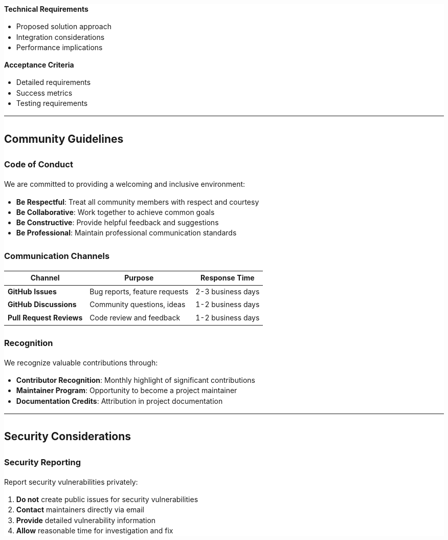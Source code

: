 **Technical Requirements**
- Proposed solution approach
- Integration considerations
- Performance implications

**Acceptance Criteria**
- Detailed requirements
- Success metrics
- Testing requirements

---

## Community Guidelines

### Code of Conduct

We are committed to providing a welcoming and inclusive environment:

- **Be Respectful**: Treat all community members with respect and courtesy
- **Be Collaborative**: Work together to achieve common goals
- **Be Constructive**: Provide helpful feedback and suggestions
- **Be Professional**: Maintain professional communication standards

### Communication Channels

| Channel | Purpose | Response Time |
|---------|---------|---------------|
| **GitHub Issues** | Bug reports, feature requests | 2-3 business days |
| **GitHub Discussions** | Community questions, ideas | 1-2 business days |
| **Pull Request Reviews** | Code review and feedback | 1-2 business days |

### Recognition

We recognize valuable contributions through:

- **Contributor Recognition**: Monthly highlight of significant contributions
- **Maintainer Program**: Opportunity to become a project maintainer
- **Documentation Credits**: Attribution in project documentation

---

## Security Considerations

### Security Reporting

Report security vulnerabilities privately:

1. **Do not** create public issues for security vulnerabilities
2. **Contact** maintainers directly via email
3. **Provide** detailed vulnerability information
4. **Allow** reasonable time for investigation and fix
